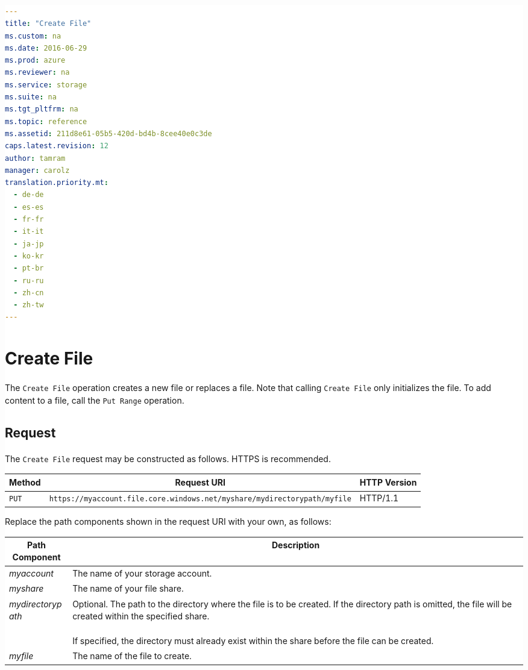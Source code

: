 ```yaml
---
title: "Create File"
ms.custom: na
ms.date: 2016-06-29
ms.prod: azure
ms.reviewer: na
ms.service: storage
ms.suite: na
ms.tgt_pltfrm: na
ms.topic: reference
ms.assetid: 211d8e61-05b5-420d-bd4b-8cee40e0c3de
caps.latest.revision: 12
author: tamram
manager: carolz
translation.priority.mt: 
  - de-de
  - es-es
  - fr-fr
  - it-it
  - ja-jp
  - ko-kr
  - pt-br
  - ru-ru
  - zh-cn
  - zh-tw
---
```

# Create File
The `Create File` operation creates a new file or replaces a file. Note that calling `Create File` only initializes the file. To add content to a file, call the `Put Range` operation.  
  
## Request  
 The `Create File` request may be constructed as follows. HTTPS is recommended.  
  
|Method|Request URI|HTTP Version|  
|------------|-----------------|------------------|  
|`PUT`|`https://myaccount.file.core.windows.net/myshare/mydirectorypath/myfile`|HTTP/1.1|  
  
 Replace the path components shown in the request URI with your own, as follows:  
  
|Path Component|Description|  
|--------------------|-----------------|  
|*myaccount*|The name of your storage account.|  
|*myshare*|The name of your file share.|  
|*mydirectorypath*|Optional. The path to the directory where the file is to be created. If the directory path is omitted, the file will be created within the specified share.<br /><br /> If specified, the directory must already exist within the share before the file can be created.|  
|*myfile*|The name of the file to create.|  
  
